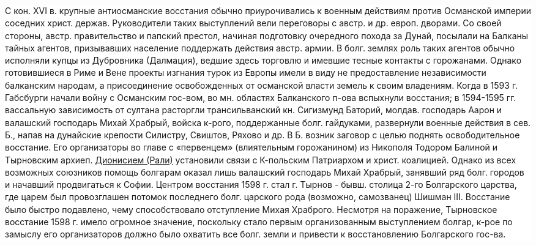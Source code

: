 С кон. XVI в. крупные антиосманские восстания обычно приурочивались к военным действиям против Османской империи соседних христ. держав. Руководители таких выступлений вели переговоры с австр. и др. европ. дворами. Со своей стороны, австр. правительство и папский престол, начиная подготовку очередного похода за Дунай, посылали на Балканы тайных агентов, призывавших население поддержать действия австр. армии. В болг. землях роль таких агентов обычно исполняли купцы из Дубровника (Далмация), ведшие здесь торговлю и имевшие тесные контакты с горожанами. Однако готовившиеся в Риме и Вене проекты изгнания турок из Европы имели в виду не предоставление независимости балканским народам, а присоединение освобожденных от османской власти земель к своим владениям. Когда в 1593 г. Габсбурги начали войну с Османским гос-вом, во мн. областях Балканского п-ова вспыхнули восстания; в 1594-1595 гг. вассальную зависимость от султана расторгли трансильванский кн. Сигизмунд Баторий, молдав. господарь Аарон и валашский господарь Михай Храбрый, войска к-рого, поддержанные болг. гайдуками, развернули военные действия в сев. Б., напав на дунайские крепости Силистру, Свиштов, Ряхово и др. В Б. возник заговор с целью поднять освободительное восстание. Его организаторы во главе с «первенцем» (влиятельным горожанином) из Никополя Тодором Балиной и Тырновским архиеп. [Дионисием (Рали)](<https://pravenc.ru/text/Дионисием (Рали).html>) установили связи с К-польским Патриархом и христ. коалицией. Однако из всех возможных союзников помощь болгарам оказал лишь валашский господарь Михай Храбрый, занявший ряд болг. городов и начавший продвигаться к Софии. Центром восстания 1598 г. стал г. Тырнов - бывш. столица 2-го Болгарского царства, где царем был провозглашен потомок последнего болг. царского рода (возможно, самозванец) Шишман III. Восстание было быстро подавлено, чему способствовало отступление Михая Храброго. Несмотря на поражение, Тырновское восстание 1598 г. имело огромное значение, поскольку стало первым организованным выступлением болгар, к-рое по замыслу его организаторов должно было охватить все болг. земли и привести к восстановлению Болгарского гос-ва.

